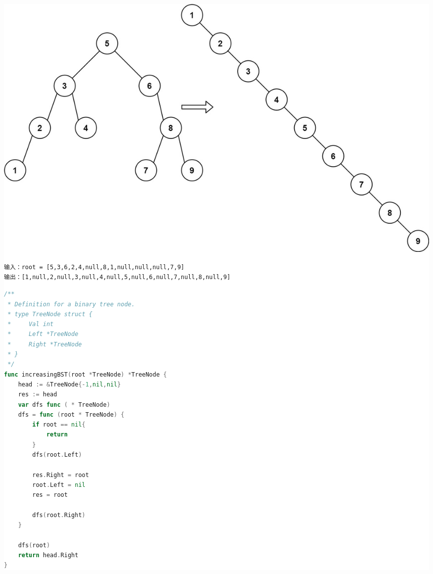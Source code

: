 ![img](./专项突击.assets/ex1.jpg)

```
输入：root = [5,3,6,2,4,null,8,1,null,null,null,7,9]
输出：[1,null,2,null,3,null,4,null,5,null,6,null,7,null,8,null,9]
```

```go
/**
 * Definition for a binary tree node.
 * type TreeNode struct {
 *     Val int
 *     Left *TreeNode
 *     Right *TreeNode
 * }
 */
func increasingBST(root *TreeNode) *TreeNode {
    head := &TreeNode{-1,nil,nil}
    res := head
    var dfs func ( * TreeNode)
    dfs = func (root * TreeNode) {
        if root == nil{
            return 
        }
        dfs(root.Left)

        res.Right = root
        root.Left = nil
        res = root

        dfs(root.Right)
    }

    dfs(root)
    return head.Right
}
```
